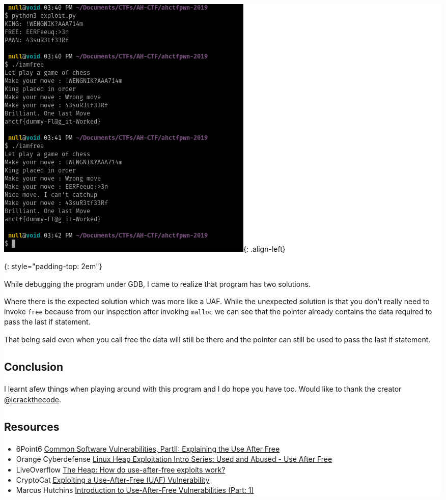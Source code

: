 ![image8](/assets/img/blog/2022-08-14/image8.png){: .align-left}

{: style="padding-top: 2em"}

While debugging the program under GDB, I came to realize that program has two solutions.

Where there is the expected solution which was more like a UAF. While the unexpected solution is that you don't really need to invoke `free` because from our inspection after invoking `malloc` we can see that the pointer already contains the data required to pass the last if statement. 

That being said even when you call free the data will still be there and the pointer can still be used to pass the last if statement.

## Conclusion

I learnt afew things when playing around with this program and I do hope you have too. Would like to thank the creator [@icrackthecode].

## Resources

- 6Point6 [Common Software Vulnerabilities, PartII: Explaining the Use After Free](https://6point6.co.uk/insights/common-software-vulnerabilities-part-ii-explaining-the-use-after-free/)
- Orange Cyberdefense [Linux Heap Exploitation Intro Series: Used and Abused - Use After Free](https://sensepost.com/blog/2017/linux-heap-exploitation-intro-series-used-and-abused-use-after-free/)
- LiveOverflow [The Heap: How do use-after-free exploits work?](https://www.youtube.com/watch?v=ZHghwsTRyzQ)
- CryptoCat [Exploiting a Use-After-Free (UAF) Vulnerability](https://www.youtube.com/watch?v=YGQAvJ__12k)
- Marcus Hutchins [Introduction to Use-After-Free Vulnerabilities (Part: 1)](https://www.youtube.com/watch?v=PKqMsaKGdlM)


[Yellow Belt]: https://pwn.college/belts
[pwn.college]: https://pwn.college
[Use After Free]: https://owasp.org/www-community/vulnerabilities/Using_freed_memory
[CyberChef]: https://gchq.github.io/CyberChef/
[@icrackthecode]: https://twitter.com/icrackthecode